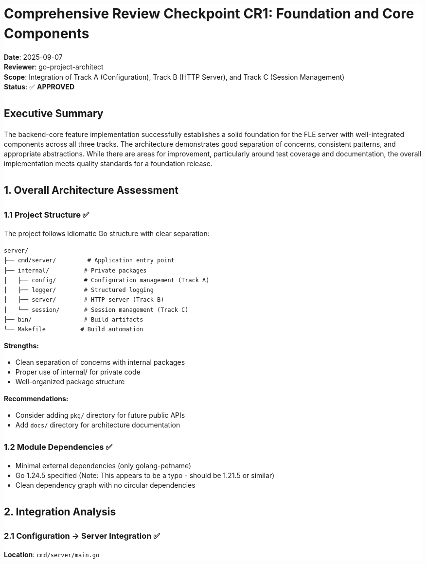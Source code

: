 # Comprehensive Review Checkpoint CR1: Foundation and Core Components

**Date**: 2025-09-07  
**Reviewer**: go-project-architect  
**Scope**: Integration of Track A (Configuration), Track B (HTTP Server), and Track C (Session Management)  
**Status**: ✅ **APPROVED**

## Executive Summary

The backend-core feature implementation successfully establishes a solid foundation for the FLE server with well-integrated components across all three tracks. The architecture demonstrates good separation of concerns, consistent patterns, and appropriate abstractions. While there are areas for improvement, particularly around test coverage and documentation, the overall implementation meets quality standards for a foundation release.

## 1. Overall Architecture Assessment

### 1.1 Project Structure ✅
The project follows idiomatic Go structure with clear separation:
```
server/
├── cmd/server/         # Application entry point
├── internal/          # Private packages
│   ├── config/        # Configuration management (Track A)
│   ├── logger/        # Structured logging 
│   ├── server/        # HTTP server (Track B)
│   └── session/       # Session management (Track C)
├── bin/               # Build artifacts
└── Makefile          # Build automation
```

**Strengths:**
- Clean separation of concerns with internal packages
- Proper use of internal/ for private code
- Well-organized package structure

**Recommendations:**
- Consider adding `pkg/` directory for future public APIs
- Add `docs/` directory for architecture documentation

### 1.2 Module Dependencies ✅
- Minimal external dependencies (only golang-petname)
- Go 1.24.5 specified (Note: This appears to be a typo - should be 1.21.5 or similar)
- Clean dependency graph with no circular dependencies

## 2. Integration Analysis

### 2.1 Configuration → Server Integration ✅
**Location**: `cmd/server/main.go`
